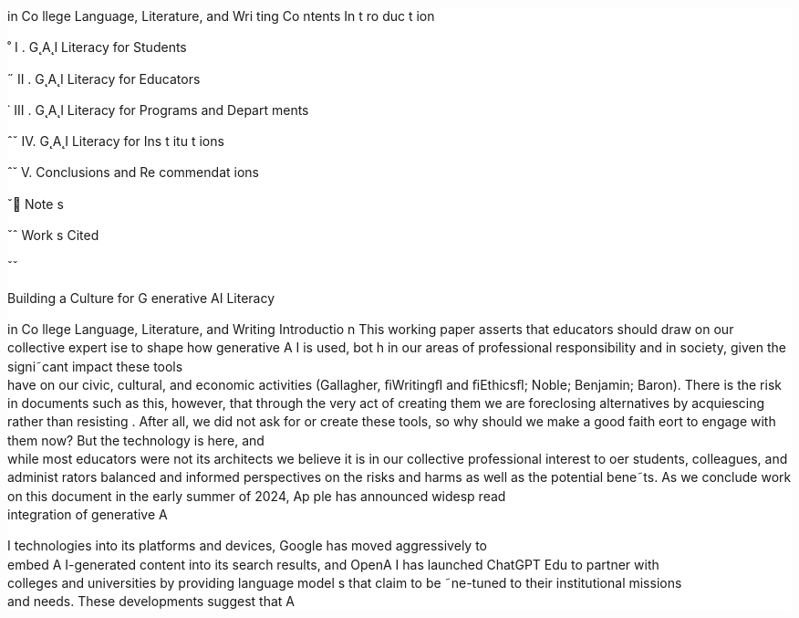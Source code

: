 in  Co llege  Language,  Literature,  and  Wri ting
Co ntents
In t ro duc t ion
 
˚
I . G˛A˛I Literacy for Students
 
˝
II . G˛A˛I Literacy for Educators
 
˙
III . G˛A˛I Literacy for Programs and Depart ments
 
ˆˇ
IV. G˛A˛I Literacy for Ins t itu t ions
 
ˆ˘
V.  Conclusions  and  Re commendat ions
 
ˇ
Note s
 
ˇˆ
Work s Cited
 
ˇˇ


Building a Culture for G enerative AI Literacy 
 
in  Co llege  Language,  Literature,  and  Writing
Introductio n
This working paper asserts that educators should draw on our collective expert ise to shape how generative A I 
is used, bot h in our areas of professional responsibility and in society, given the signi˜cant impact these tools  
have on our civic, cultural, and economic activities (Gallagher, ﬁWritingﬂ and ﬁEthicsﬂ; Noble; Benjamin; Baron).
There is the risk in documents such as this, however, that through the very act of creating them we are 
foreclosing alternatives by acquiescing rather than resisting . After all, we did not ask for or create these 
tools, so why should we make a good faith eort to engage with them now? But the technology 
is
 here,  and  
while most educators were not its architects we believe it is in our collective professional interest to oer 
students, colleagues, and administ rators balanced and informed perspectives on the risks and harms as 
well  as  the  potential  bene˜ts.
As we conclude work on this document in the early summer of 2024, Ap ple has announced widesp read  
integration of generative A
 
I technologies into its platforms and devices, Google has moved aggressively to  
embed A I-generated content into its search results, and OpenA I has launched 
ChatGPT Edu
 to  partner  with  
colleges and universities by providing language model s that claim to be ˜ne-tuned to their institutional missions  
and needs. These developments suggest that A
 